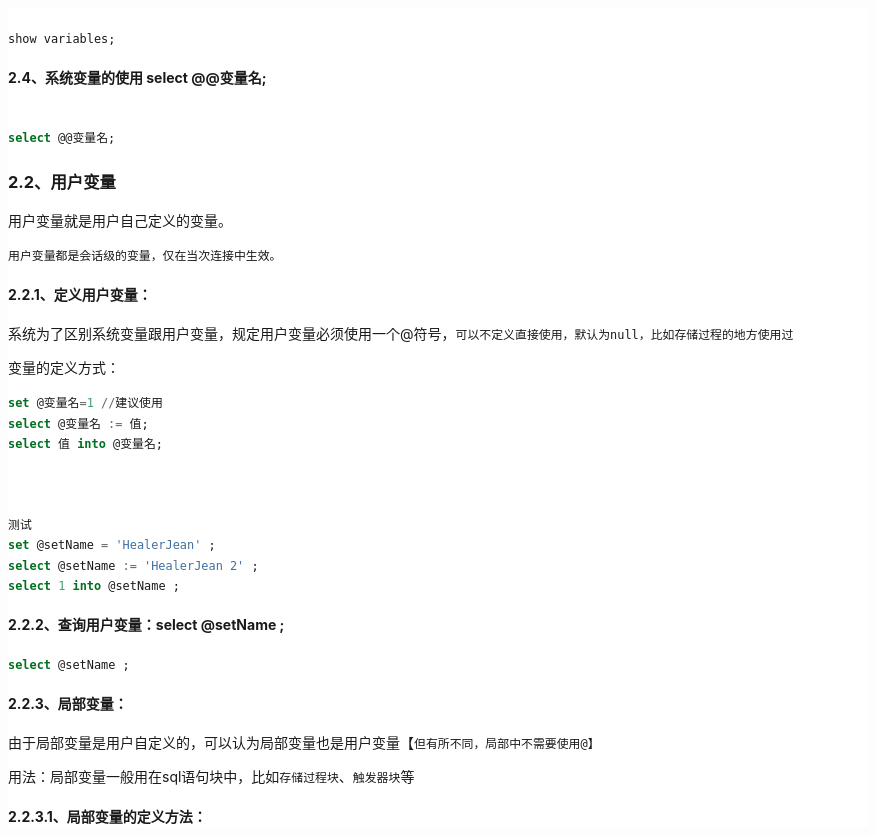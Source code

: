 
```sql

show variables;

```
#### 2.4、系统变量的使用 select @@变量名;

```sql

select @@变量名;

```


### 2.2、用户变量


用户变量就是用户自己定义的变量。    

`用户变量都是会话级的变量，仅在当次连接中生效。`      

#### 2.2.1、定义用户变量：

系统为了区别系统变量跟用户变量，规定用户变量必须使用一个@符号，`可以不定义直接使用，默认为null，比如存储过程的地方使用过`


变量的定义方式：    

```sql
set @变量名=1 //建议使用
select @变量名 := 值;
select 值 into @变量名;



测试
set @setName = 'HealerJean' ;
select @setName := 'HealerJean 2' ;
select 1 into @setName ;


```

#### 2.2.2、查询用户变量：select @setName ;


```sql
select @setName ;

```

#### 2.2.3、局部变量：

由于局部变量是用户自定义的，可以认为局部变量也是用户变量【`但有所不同，局部中不需要使用@】      `

用法：局部变量一般用在sql语句块中，比如`存储过程块`、`触发器块`等

#### 2.2.3.1、局部变量的定义方法：
